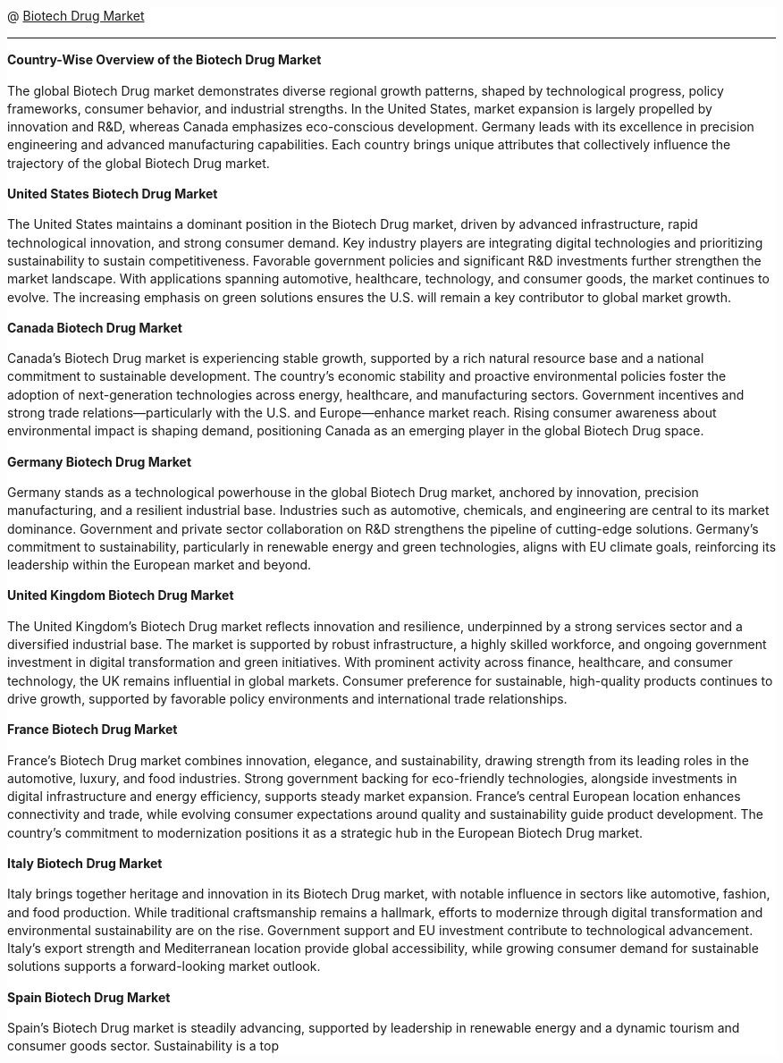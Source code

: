 @</strong> <a href="https://www.marketresearchintellect.com/ask-for-discount/?rid=1035193&amp;utm_source=Github-April&amp;utm_medium=049">Biotech Drug Market</a></p></blockquote><hr /><p class="" data-start="217" data-end="261"><strong data-start="217" data-end="261">Country-Wise Overview of the Biotech Drug Market</strong></p><p class="" data-start="263" data-end="774">The global Biotech Drug market demonstrates diverse regional growth patterns, shaped by technological progress, policy frameworks, consumer behavior, and industrial strengths. In the United States, market expansion is largely propelled by innovation and R&amp;D, whereas Canada emphasizes eco-conscious development. Germany leads with its excellence in precision engineering and advanced manufacturing capabilities. Each country brings unique attributes that collectively influence the trajectory of the global Biotech Drug market.</p><p class="" data-start="776" data-end="1421"><strong data-start="776" data-end="805">United States Biotech Drug Market</strong></p><p class="" data-start="776" data-end="1421">The United States maintains a dominant position in the Biotech Drug market, driven by advanced infrastructure, rapid technological innovation, and strong consumer demand. Key industry players are integrating digital technologies and prioritizing sustainability to sustain competitiveness. Favorable government policies and significant R&amp;D investments further strengthen the market landscape. With applications spanning automotive, healthcare, technology, and consumer goods, the market continues to evolve. The increasing emphasis on green solutions ensures the U.S. will remain a key contributor to global market growth.</p><p class="" data-start="1423" data-end="2019"><strong data-start="1423" data-end="1445">Canada Biotech Drug Market</strong></p><p class="" data-start="1423" data-end="2019">Canada&rsquo;s Biotech Drug market is experiencing stable growth, supported by a rich natural resource base and a national commitment to sustainable development. The country&rsquo;s economic stability and proactive environmental policies foster the adoption of next-generation technologies across energy, healthcare, and manufacturing sectors. Government incentives and strong trade relations&mdash;particularly with the U.S. and Europe&mdash;enhance market reach. Rising consumer awareness about environmental impact is shaping demand, positioning Canada as an emerging player in the global Biotech Drug space.</p><p class="" data-start="2021" data-end="2591"><strong data-start="2021" data-end="2044">Germany Biotech Drug Market</strong></p><p class="" data-start="2021" data-end="2591">Germany stands as a technological powerhouse in the global Biotech Drug market, anchored by innovation, precision manufacturing, and a resilient industrial base. Industries such as automotive, chemicals, and engineering are central to its market dominance. Government and private sector collaboration on R&amp;D strengthens the pipeline of cutting-edge solutions. Germany&rsquo;s commitment to sustainability, particularly in renewable energy and green technologies, aligns with EU climate goals, reinforcing its leadership within the European market and beyond.</p><p class="" data-start="2593" data-end="3221"><strong data-start="2593" data-end="2623">United Kingdom Biotech Drug Market</strong></p><p class="" data-start="2593" data-end="3221">The United Kingdom&rsquo;s Biotech Drug market reflects innovation and resilience, underpinned by a strong services sector and a diversified industrial base. The market is supported by robust infrastructure, a highly skilled workforce, and ongoing government investment in digital transformation and green initiatives. With prominent activity across finance, healthcare, and consumer technology, the UK remains influential in global markets. Consumer preference for sustainable, high-quality products continues to drive growth, supported by favorable policy environments and international trade relationships.</p><p class="" data-start="3223" data-end="3838"><strong data-start="3223" data-end="3245">France Biotech Drug Market</strong></p><p class="" data-start="3223" data-end="3838">France&rsquo;s Biotech Drug market combines innovation, elegance, and sustainability, drawing strength from its leading roles in the automotive, luxury, and food industries. Strong government backing for eco-friendly technologies, alongside investments in digital infrastructure and energy efficiency, supports steady market expansion. France&rsquo;s central European location enhances connectivity and trade, while evolving consumer expectations around quality and sustainability guide product development. The country&rsquo;s commitment to modernization positions it as a strategic hub in the European Biotech Drug market.</p><p class="" data-start="3840" data-end="4422"><strong data-start="3840" data-end="3861">Italy Biotech Drug Market</strong></p><p class="" data-start="3840" data-end="4422">Italy brings together heritage and innovation in its Biotech Drug market, with notable influence in sectors like automotive, fashion, and food production. While traditional craftsmanship remains a hallmark, efforts to modernize through digital transformation and environmental sustainability are on the rise. Government support and EU investment contribute to technological advancement. Italy&rsquo;s export strength and Mediterranean location provide global accessibility, while growing consumer demand for sustainable solutions supports a forward-looking market outlook.</p><p class="" data-start="4424" data-end="4975"><strong data-start="4424" data-end="4445">Spain Biotech Drug Market</strong></p><p class="" data-start="4424" data-end="4975">Spain&rsquo;s Biotech Drug market is steadily advancing, supported by leadership in renewable energy and a dynamic tourism and consumer goods sector. Sustainability is a top